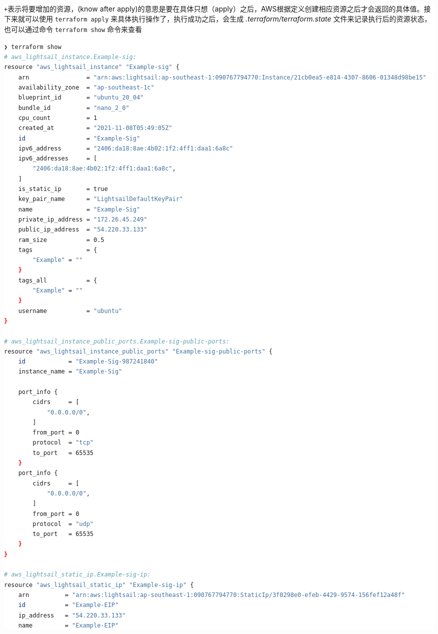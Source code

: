 `+`表示将要增加的资源，(know after apply)的意思是要在具体只想（apply）之后，AWS根据定义创建相应资源之后才会返回的具体值。接下来就可以使用 `terraform apply` 来具体执行操作了，执行成功之后，会生成 *.terraform/terraform.state* 文件来记录执行后的资源状态，也可以通过命令 `terraform show` 命令来查看  

```bash
❯ terraform show
# aws_lightsail_instance.Example-sig:
resource "aws_lightsail_instance" "Example-sig" {
    arn                = "arn:aws:lightsail:ap-southeast-1:090767794770:Instance/21cb0ea5-e814-4307-8606-01348d98be15"
    availability_zone  = "ap-southeast-1c"
    blueprint_id       = "ubuntu_20_04"
    bundle_id          = "nano_2_0"
    cpu_count          = 1
    created_at         = "2021-11-08T05:49:05Z"
    id                 = "Example-Sig"
    ipv6_address       = "2406:da18:8ae:4b02:1f2:4ff1:daa1:6a8c"
    ipv6_addresses     = [
        "2406:da18:8ae:4b02:1f2:4ff1:daa1:6a8c",
    ]
    is_static_ip       = true
    key_pair_name      = "LightsailDefaultKeyPair"
    name               = "Example-Sig"
    private_ip_address = "172.26.45.249"
    public_ip_address  = "54.220.33.133"
    ram_size           = 0.5
    tags               = {
        "Example" = ""
    }
    tags_all           = {
        "Example" = ""
    }
    username           = "ubuntu"
}

# aws_lightsail_instance_public_ports.Example-sig-public-ports:
resource "aws_lightsail_instance_public_ports" "Example-sig-public-ports" {
    id            = "Example-Sig-987241840"
    instance_name = "Example-Sig"

    port_info {
        cidrs     = [
            "0.0.0.0/0",
        ]
        from_port = 0
        protocol  = "tcp"
        to_port   = 65535
    }
    port_info {
        cidrs     = [
            "0.0.0.0/0",
        ]
        from_port = 0
        protocol  = "udp"
        to_port   = 65535
    }
}

# aws_lightsail_static_ip.Example-sig-ip:
resource "aws_lightsail_static_ip" "Example-sig-ip" {
    arn          = "arn:aws:lightsail:ap-southeast-1:090767794770:StaticIp/3f0298e0-efeb-4429-9574-156fef12a48f"
    id           = "Example-EIP"
    ip_address   = "54.220.33.133"
    name         = "Example-EIP"
```